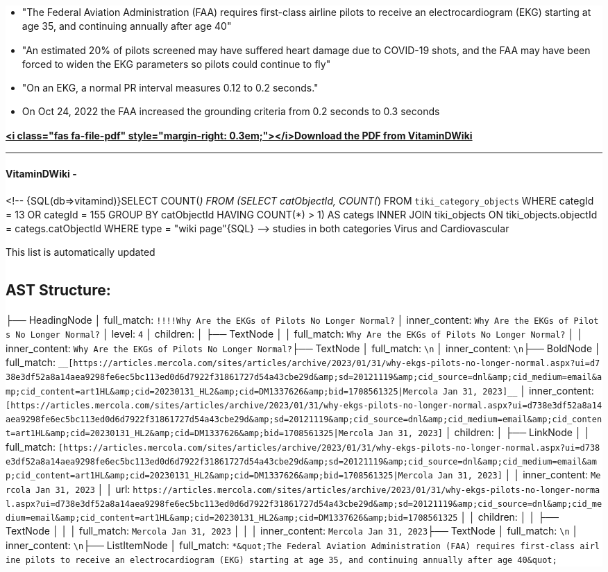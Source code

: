 * &quot;The Federal Aviation Administration (FAA) requires first-class airline pilots to receive an electrocardiogram (EKG) starting at age 35, and continuing annually after age 40&quot;

* &quot;An estimated 20% of pilots screened may have suffered heart damage due to COVID-19 shots, and the FAA may have been forced to widen the EKG parameters so pilots could continue to fly&quot;

* &quot;On an EKG, a normal PR interval measures 0.12 to 0.2 seconds.&quot;

* On Oct 24, 2022 the FAA increased the grounding criteria from 0.2 seconds to 0.3 seconds

 **[&lt;i class=&quot;fas fa-file-pdf&quot; style=&quot;margin-right: 0.3em;&quot;&gt;&lt;/i&gt;Download the PDF from VitaminDWiki ](/attachments/d3.mock.pdf)** 

---

#### VitaminDWiki -  
&lt;!-- {SQL(db=&gt;vitamind)}SELECT COUNT(*) FROM (SELECT catObjectId, COUNT(*) FROM `tiki_category_objects` WHERE categId = 13  OR categId = 155 GROUP BY catObjectId HAVING COUNT(*) &gt; 1) AS categs INNER JOIN tiki_objects ON tiki_objects.objectId = categs.catObjectId WHERE type = &quot;wiki page&quot;{SQL} --&gt;
 studies in both categories Virus and Cardiovascular

This list is automatically updated



AST Structure:
-------------
├── HeadingNode
│   full_match: `!!!!Why Are the EKGs of Pilots No Longer Normal?`
│   inner_content: `Why Are the EKGs of Pilots No Longer Normal?`
│   level: `4`
│   children:
│   ├── TextNode
│   │   full_match: `Why Are the EKGs of Pilots No Longer Normal?`
│   │   inner_content: `Why Are the EKGs of Pilots No Longer Normal?`├── TextNode
│   full_match: `\n`
│   inner_content: `\n`├── BoldNode
│   full_match: `__[https://articles.mercola.com/sites/articles/archive/2023/01/31/why-ekgs-pilots-no-longer-normal.aspx?ui=d738e3df52a8a14aea9298fe6ec5bc113ed0d6d7922f31861727d54a43cbe29d&amp;sd=20121119&amp;cid_source=dnl&amp;cid_medium=email&amp;cid_content=art1HL&amp;cid=20230131_HL2&amp;cid=DM1337626&amp;bid=1708561325|Mercola Jan 31, 2023]__`
│   inner_content: `[https://articles.mercola.com/sites/articles/archive/2023/01/31/why-ekgs-pilots-no-longer-normal.aspx?ui=d738e3df52a8a14aea9298fe6ec5bc113ed0d6d7922f31861727d54a43cbe29d&amp;sd=20121119&amp;cid_source=dnl&amp;cid_medium=email&amp;cid_content=art1HL&amp;cid=20230131_HL2&amp;cid=DM1337626&amp;bid=1708561325|Mercola Jan 31, 2023]`
│   children:
│   ├── LinkNode
│   │   full_match: `[https://articles.mercola.com/sites/articles/archive/2023/01/31/why-ekgs-pilots-no-longer-normal.aspx?ui=d738e3df52a8a14aea9298fe6ec5bc113ed0d6d7922f31861727d54a43cbe29d&amp;sd=20121119&amp;cid_source=dnl&amp;cid_medium=email&amp;cid_content=art1HL&amp;cid=20230131_HL2&amp;cid=DM1337626&amp;bid=1708561325|Mercola Jan 31, 2023]`
│   │   inner_content: `Mercola Jan 31, 2023`
│   │   url: `https://articles.mercola.com/sites/articles/archive/2023/01/31/why-ekgs-pilots-no-longer-normal.aspx?ui=d738e3df52a8a14aea9298fe6ec5bc113ed0d6d7922f31861727d54a43cbe29d&amp;sd=20121119&amp;cid_source=dnl&amp;cid_medium=email&amp;cid_content=art1HL&amp;cid=20230131_HL2&amp;cid=DM1337626&amp;bid=1708561325`
│   │   children:
│   │   ├── TextNode
│   │   │   full_match: `Mercola Jan 31, 2023`
│   │   │   inner_content: `Mercola Jan 31, 2023`├── TextNode
│   full_match: `\n`
│   inner_content: `\n`├── ListItemNode
│   full_match: `*&quot;The Federal Aviation Administration (FAA) requires first-class airline pilots to receive an electrocardiogram (EKG) starting at age 35, and continuing annually after age 40&quot;`
